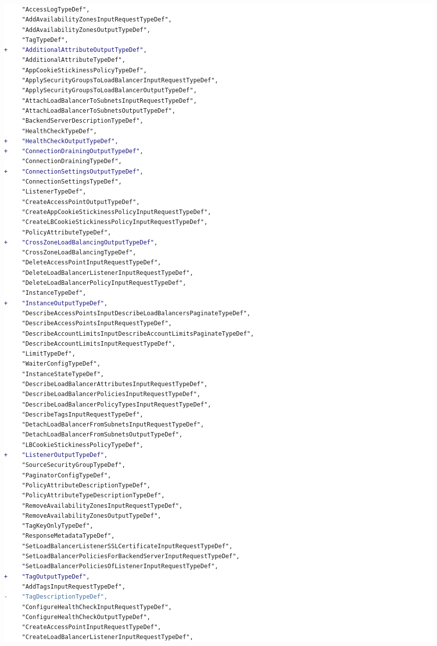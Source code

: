 ```diff
     "AccessLogTypeDef",
     "AddAvailabilityZonesInputRequestTypeDef",
     "AddAvailabilityZonesOutputTypeDef",
     "TagTypeDef",
+    "AdditionalAttributeOutputTypeDef",
     "AdditionalAttributeTypeDef",
     "AppCookieStickinessPolicyTypeDef",
     "ApplySecurityGroupsToLoadBalancerInputRequestTypeDef",
     "ApplySecurityGroupsToLoadBalancerOutputTypeDef",
     "AttachLoadBalancerToSubnetsInputRequestTypeDef",
     "AttachLoadBalancerToSubnetsOutputTypeDef",
     "BackendServerDescriptionTypeDef",
     "HealthCheckTypeDef",
+    "HealthCheckOutputTypeDef",
+    "ConnectionDrainingOutputTypeDef",
     "ConnectionDrainingTypeDef",
+    "ConnectionSettingsOutputTypeDef",
     "ConnectionSettingsTypeDef",
     "ListenerTypeDef",
     "CreateAccessPointOutputTypeDef",
     "CreateAppCookieStickinessPolicyInputRequestTypeDef",
     "CreateLBCookieStickinessPolicyInputRequestTypeDef",
     "PolicyAttributeTypeDef",
+    "CrossZoneLoadBalancingOutputTypeDef",
     "CrossZoneLoadBalancingTypeDef",
     "DeleteAccessPointInputRequestTypeDef",
     "DeleteLoadBalancerListenerInputRequestTypeDef",
     "DeleteLoadBalancerPolicyInputRequestTypeDef",
     "InstanceTypeDef",
+    "InstanceOutputTypeDef",
     "DescribeAccessPointsInputDescribeLoadBalancersPaginateTypeDef",
     "DescribeAccessPointsInputRequestTypeDef",
     "DescribeAccountLimitsInputDescribeAccountLimitsPaginateTypeDef",
     "DescribeAccountLimitsInputRequestTypeDef",
     "LimitTypeDef",
     "WaiterConfigTypeDef",
     "InstanceStateTypeDef",
     "DescribeLoadBalancerAttributesInputRequestTypeDef",
     "DescribeLoadBalancerPoliciesInputRequestTypeDef",
     "DescribeLoadBalancerPolicyTypesInputRequestTypeDef",
     "DescribeTagsInputRequestTypeDef",
     "DetachLoadBalancerFromSubnetsInputRequestTypeDef",
     "DetachLoadBalancerFromSubnetsOutputTypeDef",
     "LBCookieStickinessPolicyTypeDef",
+    "ListenerOutputTypeDef",
     "SourceSecurityGroupTypeDef",
     "PaginatorConfigTypeDef",
     "PolicyAttributeDescriptionTypeDef",
     "PolicyAttributeTypeDescriptionTypeDef",
     "RemoveAvailabilityZonesInputRequestTypeDef",
     "RemoveAvailabilityZonesOutputTypeDef",
     "TagKeyOnlyTypeDef",
     "ResponseMetadataTypeDef",
     "SetLoadBalancerListenerSSLCertificateInputRequestTypeDef",
     "SetLoadBalancerPoliciesForBackendServerInputRequestTypeDef",
     "SetLoadBalancerPoliciesOfListenerInputRequestTypeDef",
+    "TagOutputTypeDef",
     "AddTagsInputRequestTypeDef",
-    "TagDescriptionTypeDef",
     "ConfigureHealthCheckInputRequestTypeDef",
     "ConfigureHealthCheckOutputTypeDef",
     "CreateAccessPointInputRequestTypeDef",
     "CreateLoadBalancerListenerInputRequestTypeDef",
```